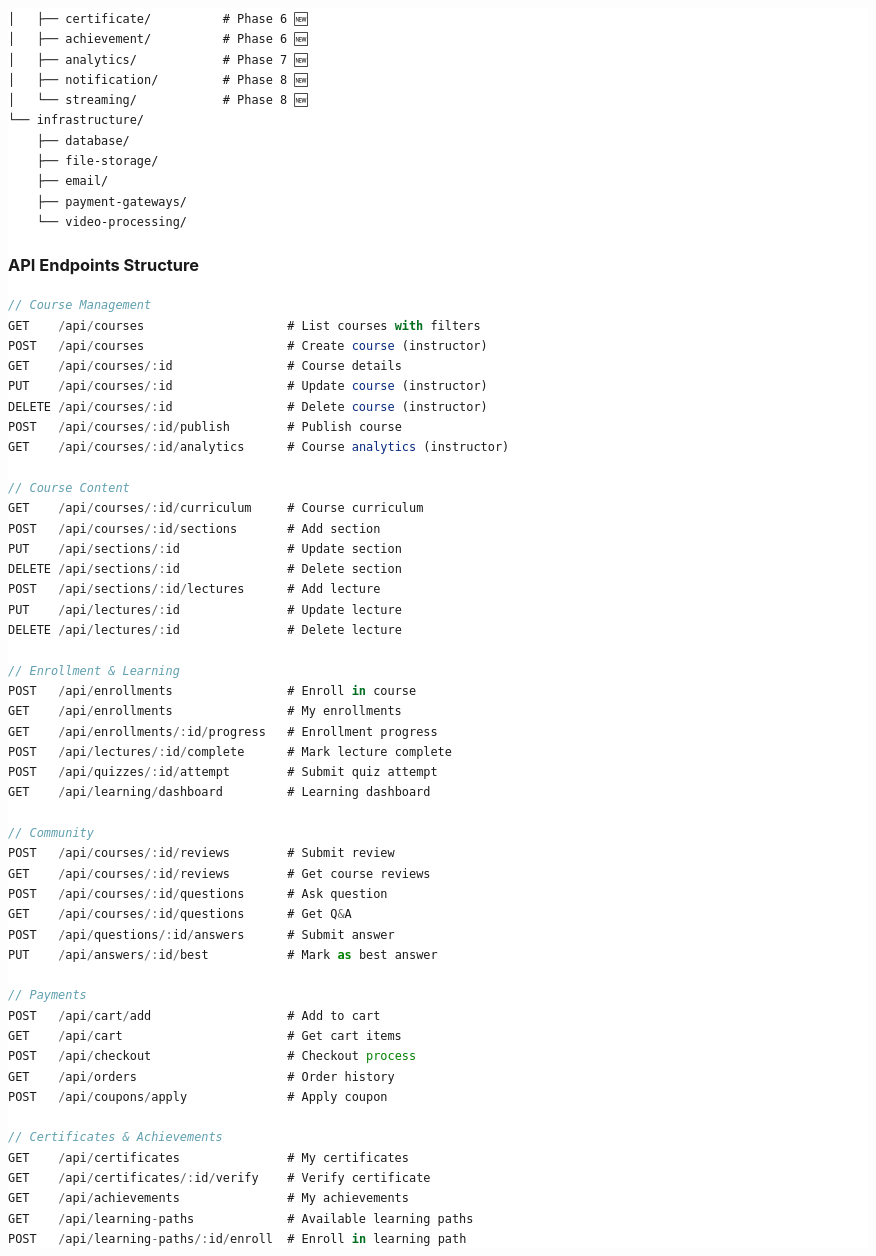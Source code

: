 ```
│   ├── certificate/          # Phase 6 🆕
│   ├── achievement/          # Phase 6 🆕
│   ├── analytics/            # Phase 7 🆕
│   ├── notification/         # Phase 8 🆕
│   └── streaming/            # Phase 8 🆕
└── infrastructure/
    ├── database/
    ├── file-storage/
    ├── email/
    ├── payment-gateways/
    └── video-processing/
```

### API Endpoints Structure

```typescript
// Course Management
GET    /api/courses                    # List courses with filters
POST   /api/courses                    # Create course (instructor)
GET    /api/courses/:id                # Course details
PUT    /api/courses/:id                # Update course (instructor)
DELETE /api/courses/:id                # Delete course (instructor)
POST   /api/courses/:id/publish        # Publish course
GET    /api/courses/:id/analytics      # Course analytics (instructor)

// Course Content
GET    /api/courses/:id/curriculum     # Course curriculum
POST   /api/courses/:id/sections       # Add section
PUT    /api/sections/:id               # Update section
DELETE /api/sections/:id               # Delete section
POST   /api/sections/:id/lectures      # Add lecture
PUT    /api/lectures/:id               # Update lecture
DELETE /api/lectures/:id               # Delete lecture

// Enrollment & Learning
POST   /api/enrollments                # Enroll in course
GET    /api/enrollments                # My enrollments
GET    /api/enrollments/:id/progress   # Enrollment progress
POST   /api/lectures/:id/complete      # Mark lecture complete
POST   /api/quizzes/:id/attempt        # Submit quiz attempt
GET    /api/learning/dashboard         # Learning dashboard

// Community
POST   /api/courses/:id/reviews        # Submit review
GET    /api/courses/:id/reviews        # Get course reviews
POST   /api/courses/:id/questions      # Ask question
GET    /api/courses/:id/questions      # Get Q&A
POST   /api/questions/:id/answers      # Submit answer
PUT    /api/answers/:id/best           # Mark as best answer

// Payments
POST   /api/cart/add                   # Add to cart
GET    /api/cart                       # Get cart items
POST   /api/checkout                   # Checkout process
GET    /api/orders                     # Order history
POST   /api/coupons/apply              # Apply coupon

// Certificates & Achievements
GET    /api/certificates               # My certificates
GET    /api/certificates/:id/verify    # Verify certificate
GET    /api/achievements               # My achievements
GET    /api/learning-paths             # Available learning paths
POST   /api/learning-paths/:id/enroll  # Enroll in learning path
```